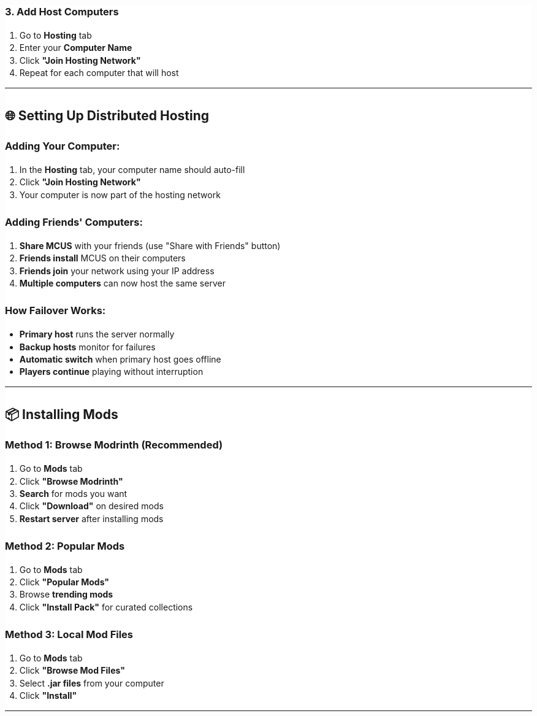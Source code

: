 ### 3. Add Host Computers
1. Go to **Hosting** tab
2. Enter your **Computer Name**
3. Click **"Join Hosting Network"**
4. Repeat for each computer that will host

---

## 🌐 Setting Up Distributed Hosting

### Adding Your Computer:
1. In the **Hosting** tab, your computer name should auto-fill
2. Click **"Join Hosting Network"**
3. Your computer is now part of the hosting network

### Adding Friends' Computers:
1. **Share MCUS** with your friends (use "Share with Friends" button)
2. **Friends install** MCUS on their computers
3. **Friends join** your network using your IP address
4. **Multiple computers** can now host the same server

### How Failover Works:
- **Primary host** runs the server normally
- **Backup hosts** monitor for failures
- **Automatic switch** when primary host goes offline
- **Players continue** playing without interruption

---

## 📦 Installing Mods

### Method 1: Browse Modrinth (Recommended)
1. Go to **Mods** tab
2. Click **"Browse Modrinth"**
3. **Search** for mods you want
4. Click **"Download"** on desired mods
5. **Restart server** after installing mods

### Method 2: Popular Mods
1. Go to **Mods** tab
2. Click **"Popular Mods"**
3. Browse **trending mods**
4. Click **"Install Pack"** for curated collections

### Method 3: Local Mod Files
1. Go to **Mods** tab
2. Click **"Browse Mod Files"**
3. Select **.jar files** from your computer
4. Click **"Install"**

---